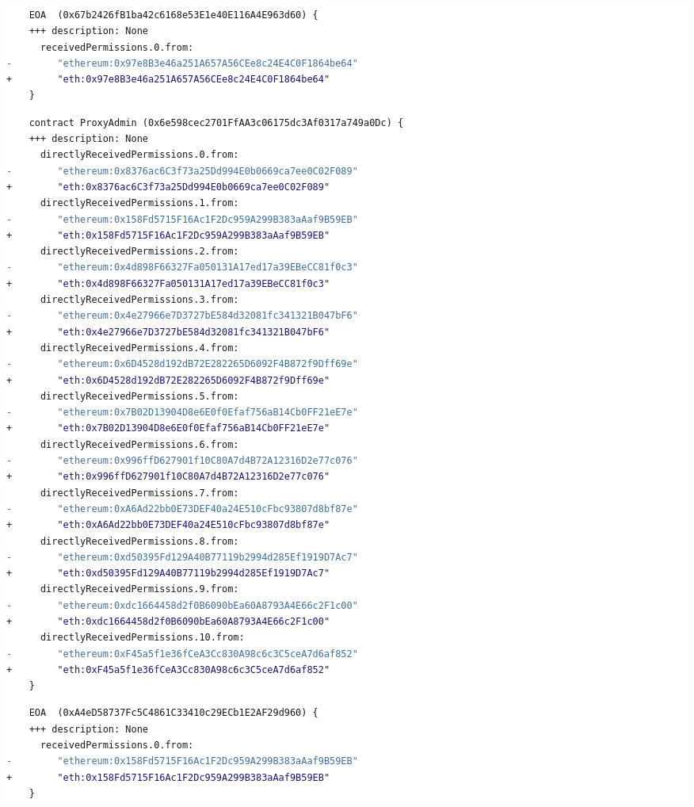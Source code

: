 ```diff
    EOA  (0x67b2426fB1ba42c6168e53E1e40E116A4E963d60) {
    +++ description: None
      receivedPermissions.0.from:
-        "ethereum:0x97e8B3e46a251A657A56CEe8c24E4C0F1864be64"
+        "eth:0x97e8B3e46a251A657A56CEe8c24E4C0F1864be64"
    }
```

```diff
    contract ProxyAdmin (0x6e598cec2701FfAA3c06175dc3Af0317a749a0Dc) {
    +++ description: None
      directlyReceivedPermissions.0.from:
-        "ethereum:0x8376ac6C3f73a25Dd994E0b0669ca7ee0C02F089"
+        "eth:0x8376ac6C3f73a25Dd994E0b0669ca7ee0C02F089"
      directlyReceivedPermissions.1.from:
-        "ethereum:0x158Fd5715F16Ac1F2Dc959A299B383aAaf9B59EB"
+        "eth:0x158Fd5715F16Ac1F2Dc959A299B383aAaf9B59EB"
      directlyReceivedPermissions.2.from:
-        "ethereum:0x4d898F66327Fa050131A17ed17a39EBeCC81f0c3"
+        "eth:0x4d898F66327Fa050131A17ed17a39EBeCC81f0c3"
      directlyReceivedPermissions.3.from:
-        "ethereum:0x4e27966e7D3727bE584d32081fc341321B047bF6"
+        "eth:0x4e27966e7D3727bE584d32081fc341321B047bF6"
      directlyReceivedPermissions.4.from:
-        "ethereum:0x6D4528d192dB72E282265D6092F4B872f9Dff69e"
+        "eth:0x6D4528d192dB72E282265D6092F4B872f9Dff69e"
      directlyReceivedPermissions.5.from:
-        "ethereum:0x7B02D13904D8e6E0f0Efaf756aB14Cb0FF21eE7e"
+        "eth:0x7B02D13904D8e6E0f0Efaf756aB14Cb0FF21eE7e"
      directlyReceivedPermissions.6.from:
-        "ethereum:0x996ffD627901f10C80A7d4B72A12316D2e77c076"
+        "eth:0x996ffD627901f10C80A7d4B72A12316D2e77c076"
      directlyReceivedPermissions.7.from:
-        "ethereum:0xA6Ad22bb0E73DEF40a24E510cFbc93807d8bf87e"
+        "eth:0xA6Ad22bb0E73DEF40a24E510cFbc93807d8bf87e"
      directlyReceivedPermissions.8.from:
-        "ethereum:0xd50395Fd129A40B77119b2994d285Ef1919D7Ac7"
+        "eth:0xd50395Fd129A40B77119b2994d285Ef1919D7Ac7"
      directlyReceivedPermissions.9.from:
-        "ethereum:0xdc1664458d2f0B6090bEa60A8793A4E66c2F1c00"
+        "eth:0xdc1664458d2f0B6090bEa60A8793A4E66c2F1c00"
      directlyReceivedPermissions.10.from:
-        "ethereum:0xF45a5f1e36fCeA3Cc830A98c6c3C5ceA7d6af852"
+        "eth:0xF45a5f1e36fCeA3Cc830A98c6c3C5ceA7d6af852"
    }
```

```diff
    EOA  (0xA4eD58737Fc5C4861C33410c29ECb1E2AF29d960) {
    +++ description: None
      receivedPermissions.0.from:
-        "ethereum:0x158Fd5715F16Ac1F2Dc959A299B383aAaf9B59EB"
+        "eth:0x158Fd5715F16Ac1F2Dc959A299B383aAaf9B59EB"
    }
```
